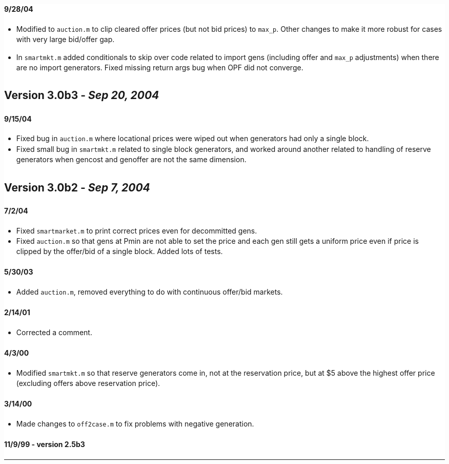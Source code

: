 #### 9/28/04
  - Modified to `auction.m` to clip cleared offer prices (but not bid prices)
    to `max_p`. Other changes to make it more robust for cases with
    very large bid/offer gap.
  
  - In `smartmkt.m` added conditionals to skip over code related to import
    gens (including offer and `max_p` adjustments) when there are no import
    generators. Fixed missing return args bug when OPF did not converge.


Version 3.0b3 - *Sep 20, 2004*
------------------------------

#### 9/15/04
  - Fixed bug in `auction.m` where locational prices were
    wiped out when generators had only a single block.
  - Fixed small bug in `smartmkt.m` related to single block
    generators, and worked around another related to handling
    of reserve generators when gencost and genoffer are
    not the same dimension.
    

Version 3.0b2 - *Sep 7, 2004*
-----------------------------

#### 7/2/04
  - Fixed `smartmarket.m` to print correct prices even for decommitted
    gens.
  - Fixed `auction.m` so that gens at Pmin are not able to set the price
    and each gen still gets a uniform price even if price is clipped by
    the offer/bid of a single block. Added lots of tests.

#### 5/30/03
  - Added `auction.m`, removed everything to do with continuous
    offer/bid markets.

#### 2/14/01
  - Corrected a comment.

#### 4/3/00
  - Modified `smartmkt.m` so that reserve generators come in, not
    at the reservation price, but at $5 above the highest
    offer price (excluding offers above reservation price).

#### 3/14/00
  - Made changes to `off2case.m` to fix problems with negative
    generation.

#### 11/9/99 - version 2.5b3


---

[1]: https://github.com/MATPOWER/matpower-extras/blob/master/smartmarket/SM_CHANGES.md
